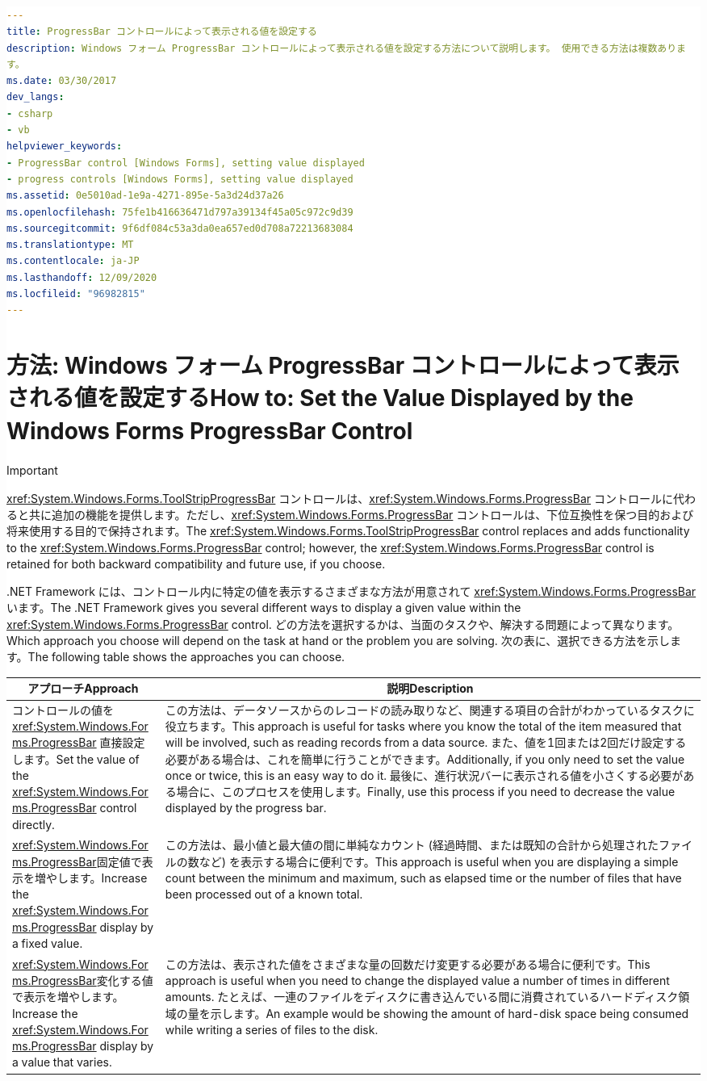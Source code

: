 ```yaml
---
title: ProgressBar コントロールによって表示される値を設定する
description: Windows フォーム ProgressBar コントロールによって表示される値を設定する方法について説明します。 使用できる方法は複数あります。
ms.date: 03/30/2017
dev_langs:
- csharp
- vb
helpviewer_keywords:
- ProgressBar control [Windows Forms], setting value displayed
- progress controls [Windows Forms], setting value displayed
ms.assetid: 0e5010ad-1e9a-4271-895e-5a3d24d37a26
ms.openlocfilehash: 75fe1b416636471d797a39134f45a05c972c9d39
ms.sourcegitcommit: 9f6df084c53a3da0ea657ed0d708a72213683084
ms.translationtype: MT
ms.contentlocale: ja-JP
ms.lasthandoff: 12/09/2020
ms.locfileid: "96982815"
---
```

# <a name="how-to-set-the-value-displayed-by-the-windows-forms-progressbar-control"></a><span data-ttu-id="4895f-104">方法: Windows フォーム ProgressBar コントロールによって表示される値を設定する</span><span class="sxs-lookup"><span data-stu-id="4895f-104">How to: Set the Value Displayed by the Windows Forms ProgressBar Control</span></span>
> [!IMPORTANT]
> <span data-ttu-id="4895f-105"><xref:System.Windows.Forms.ToolStripProgressBar> コントロールは、<xref:System.Windows.Forms.ProgressBar> コントロールに代わると共に追加の機能を提供します。ただし、<xref:System.Windows.Forms.ProgressBar> コントロールは、下位互換性を保つ目的および将来使用する目的で保持されます。</span><span class="sxs-lookup"><span data-stu-id="4895f-105">The <xref:System.Windows.Forms.ToolStripProgressBar> control replaces and adds functionality to the <xref:System.Windows.Forms.ProgressBar> control; however, the <xref:System.Windows.Forms.ProgressBar> control is retained for both backward compatibility and future use, if you choose.</span></span>  
  
 <span data-ttu-id="4895f-106">.NET Framework には、コントロール内に特定の値を表示するさまざまな方法が用意されて <xref:System.Windows.Forms.ProgressBar> います。</span><span class="sxs-lookup"><span data-stu-id="4895f-106">The .NET Framework gives you several different ways to display a given value within the <xref:System.Windows.Forms.ProgressBar> control.</span></span> <span data-ttu-id="4895f-107">どの方法を選択するかは、当面のタスクや、解決する問題によって異なります。</span><span class="sxs-lookup"><span data-stu-id="4895f-107">Which approach you choose will depend on the task at hand or the problem you are solving.</span></span> <span data-ttu-id="4895f-108">次の表に、選択できる方法を示します。</span><span class="sxs-lookup"><span data-stu-id="4895f-108">The following table shows the approaches you can choose.</span></span>  
  
|<span data-ttu-id="4895f-109">アプローチ</span><span class="sxs-lookup"><span data-stu-id="4895f-109">Approach</span></span>|<span data-ttu-id="4895f-110">説明</span><span class="sxs-lookup"><span data-stu-id="4895f-110">Description</span></span>|  
|--------------|-----------------|  
|<span data-ttu-id="4895f-111">コントロールの値を <xref:System.Windows.Forms.ProgressBar> 直接設定します。</span><span class="sxs-lookup"><span data-stu-id="4895f-111">Set the value of the <xref:System.Windows.Forms.ProgressBar> control directly.</span></span>|<span data-ttu-id="4895f-112">この方法は、データソースからのレコードの読み取りなど、関連する項目の合計がわかっているタスクに役立ちます。</span><span class="sxs-lookup"><span data-stu-id="4895f-112">This approach is useful for tasks where you know the total of the item measured that will be involved, such as reading records from a data source.</span></span> <span data-ttu-id="4895f-113">また、値を1回または2回だけ設定する必要がある場合は、これを簡単に行うことができます。</span><span class="sxs-lookup"><span data-stu-id="4895f-113">Additionally, if you only need to set the value once or twice, this is an easy way to do it.</span></span> <span data-ttu-id="4895f-114">最後に、進行状況バーに表示される値を小さくする必要がある場合に、このプロセスを使用します。</span><span class="sxs-lookup"><span data-stu-id="4895f-114">Finally, use this process if you need to decrease the value displayed by the progress bar.</span></span>|  
|<span data-ttu-id="4895f-115"><xref:System.Windows.Forms.ProgressBar>固定値で表示を増やします。</span><span class="sxs-lookup"><span data-stu-id="4895f-115">Increase the <xref:System.Windows.Forms.ProgressBar> display by a fixed value.</span></span>|<span data-ttu-id="4895f-116">この方法は、最小値と最大値の間に単純なカウント (経過時間、または既知の合計から処理されたファイルの数など) を表示する場合に便利です。</span><span class="sxs-lookup"><span data-stu-id="4895f-116">This approach is useful when you are displaying a simple count between the minimum and maximum, such as elapsed time or the number of files that have been processed out of a known total.</span></span>|  
|<span data-ttu-id="4895f-117"><xref:System.Windows.Forms.ProgressBar>変化する値で表示を増やします。</span><span class="sxs-lookup"><span data-stu-id="4895f-117">Increase the <xref:System.Windows.Forms.ProgressBar> display by a value that varies.</span></span>|<span data-ttu-id="4895f-118">この方法は、表示された値をさまざまな量の回数だけ変更する必要がある場合に便利です。</span><span class="sxs-lookup"><span data-stu-id="4895f-118">This approach is useful when you need to change the displayed value a number of times in different amounts.</span></span> <span data-ttu-id="4895f-119">たとえば、一連のファイルをディスクに書き込んでいる間に消費されているハードディスク領域の量を示します。</span><span class="sxs-lookup"><span data-stu-id="4895f-119">An example would be showing the amount of hard-disk space being consumed while writing a series of files to the disk.</span></span>|  
  